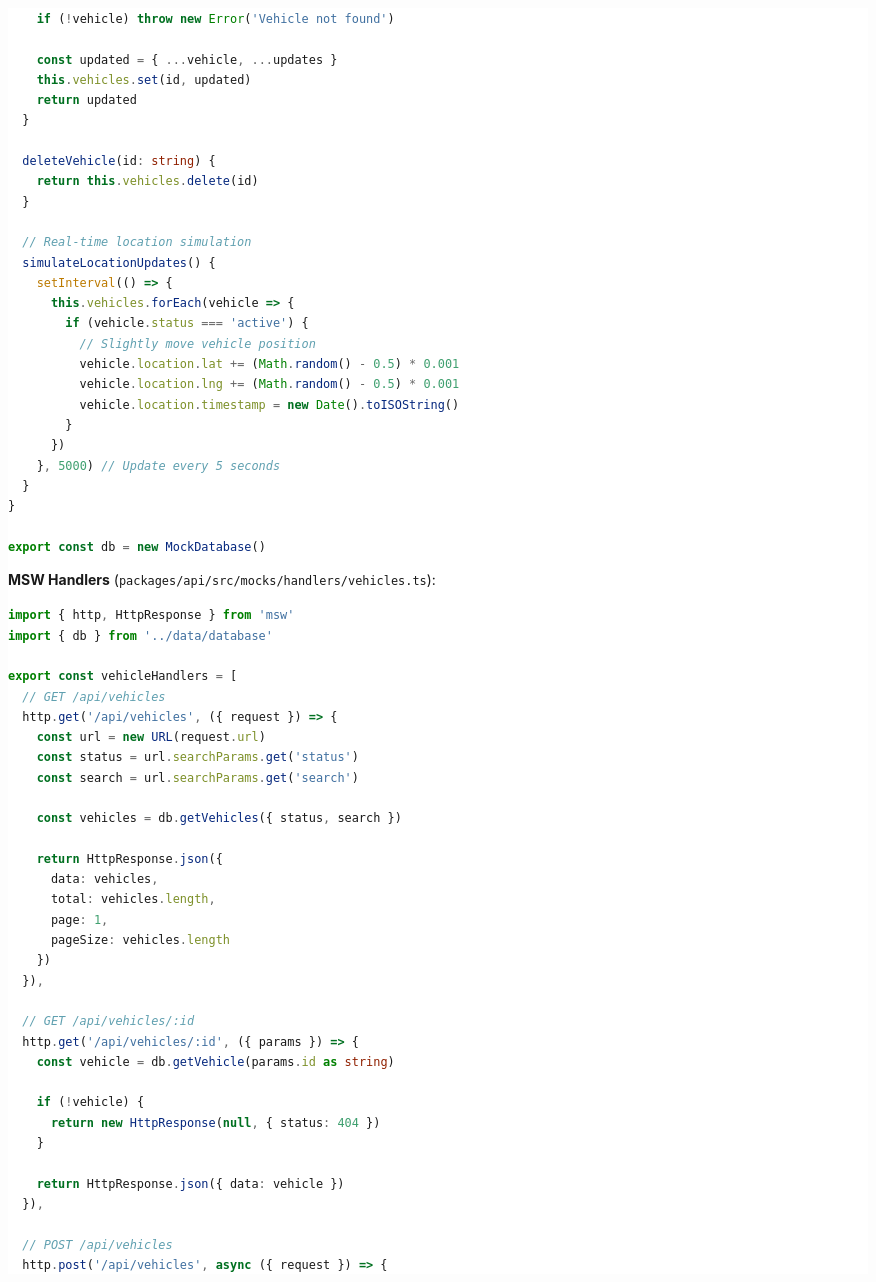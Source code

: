 ```typescript
    if (!vehicle) throw new Error('Vehicle not found')

    const updated = { ...vehicle, ...updates }
    this.vehicles.set(id, updated)
    return updated
  }

  deleteVehicle(id: string) {
    return this.vehicles.delete(id)
  }

  // Real-time location simulation
  simulateLocationUpdates() {
    setInterval(() => {
      this.vehicles.forEach(vehicle => {
        if (vehicle.status === 'active') {
          // Slightly move vehicle position
          vehicle.location.lat += (Math.random() - 0.5) * 0.001
          vehicle.location.lng += (Math.random() - 0.5) * 0.001
          vehicle.location.timestamp = new Date().toISOString()
        }
      })
    }, 5000) // Update every 5 seconds
  }
}

export const db = new MockDatabase()
```

**MSW Handlers** (`packages/api/src/mocks/handlers/vehicles.ts`):
```typescript
import { http, HttpResponse } from 'msw'
import { db } from '../data/database'

export const vehicleHandlers = [
  // GET /api/vehicles
  http.get('/api/vehicles', ({ request }) => {
    const url = new URL(request.url)
    const status = url.searchParams.get('status')
    const search = url.searchParams.get('search')

    const vehicles = db.getVehicles({ status, search })

    return HttpResponse.json({
      data: vehicles,
      total: vehicles.length,
      page: 1,
      pageSize: vehicles.length
    })
  }),

  // GET /api/vehicles/:id
  http.get('/api/vehicles/:id', ({ params }) => {
    const vehicle = db.getVehicle(params.id as string)

    if (!vehicle) {
      return new HttpResponse(null, { status: 404 })
    }

    return HttpResponse.json({ data: vehicle })
  }),

  // POST /api/vehicles
  http.post('/api/vehicles', async ({ request }) => {
```